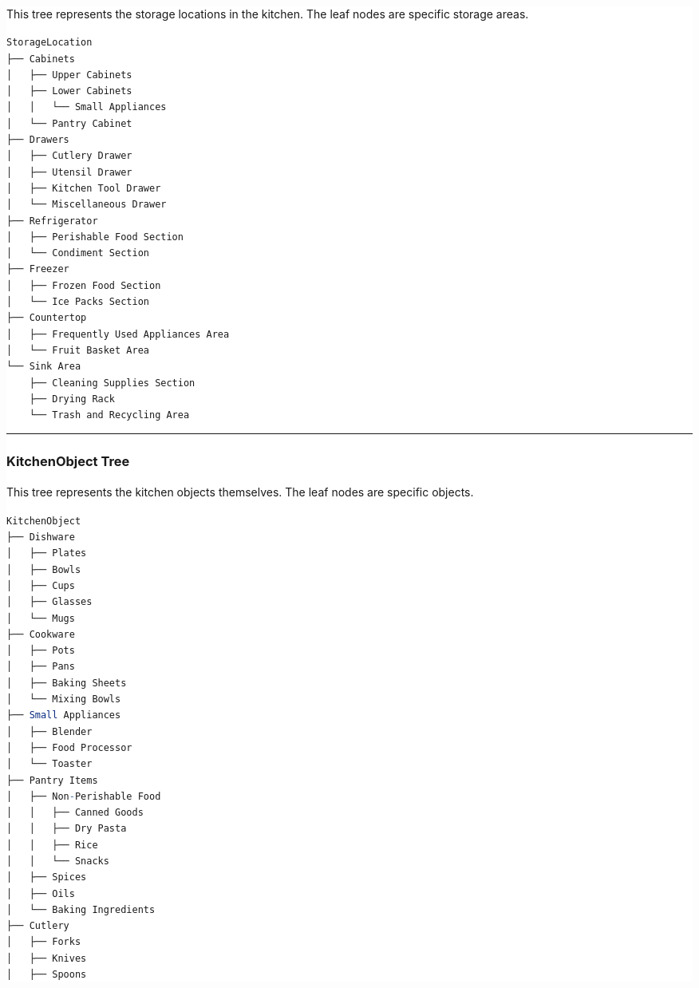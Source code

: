 This tree represents the storage locations in the kitchen. The leaf nodes are specific storage areas.

```css
StorageLocation
├── Cabinets
│   ├── Upper Cabinets
│   ├── Lower Cabinets
│   │   └── Small Appliances
│   └── Pantry Cabinet
├── Drawers
│   ├── Cutlery Drawer
│   ├── Utensil Drawer
│   ├── Kitchen Tool Drawer
│   └── Miscellaneous Drawer
├── Refrigerator
│   ├── Perishable Food Section
│   └── Condiment Section
├── Freezer
│   ├── Frozen Food Section
│   └── Ice Packs Section
├── Countertop
│   ├── Frequently Used Appliances Area
│   └── Fruit Basket Area
└── Sink Area
    ├── Cleaning Supplies Section
    ├── Drying Rack
    └── Trash and Recycling Area
```

* * *

### **KitchenObject Tree**

This tree represents the kitchen objects themselves. The leaf nodes are specific objects.

```mathematica
KitchenObject
├── Dishware
│   ├── Plates
│   ├── Bowls
│   ├── Cups
│   ├── Glasses
│   └── Mugs
├── Cookware
│   ├── Pots
│   ├── Pans
│   ├── Baking Sheets
│   └── Mixing Bowls
├── Small Appliances
│   ├── Blender
│   ├── Food Processor
│   └── Toaster
├── Pantry Items
│   ├── Non-Perishable Food
│   │   ├── Canned Goods
│   │   ├── Dry Pasta
│   │   ├── Rice
│   │   └── Snacks
│   ├── Spices
│   ├── Oils
│   └── Baking Ingredients
├── Cutlery
│   ├── Forks
│   ├── Knives
│   ├── Spoons
```